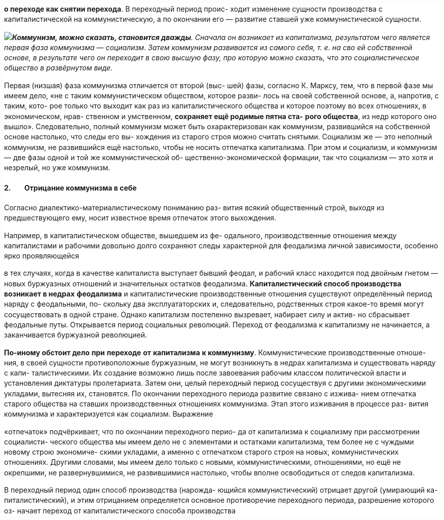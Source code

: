   

**о переходе как снятии перехода**. В переходный период проис- ходит изменение сущности производства с капиталистической на коммунистическую, а по окончании его — развитие ставшей уже коммунистической сущности.

![](file:///C:/Users/bot32/AppData/Local/Temp/msohtmlclip1/01/clip_image001.gif)**_Коммунизм, можно сказать, становится дважды_**_. Сначала он возникает из капитализма, результатом чего является первая фаза коммунизма — социализм. Затем коммунизм развивается из самого себя, т. е. на сво­ ей собственной основе, в результате чего он переходит в свою высшую фазу, про которую можно сказать, что это социалистическое общество в развёрнутом виде._

Первая (низшая) фаза коммунизма отличается от второй (выс- шей) фазы, согласно К. Марксу, тем, что в первой фазе мы имеем дело, «не с таким коммунистическом обществом, которое разви- лось на своей собственной основе, а, напротив, с таким, кото- рое только что выходит как раз из капиталистического общества и которое поэтому во всех отношениях, в экономическом, нрав- ственном и умственном, **сохраняет ещё родимые пятна ста-** **рого общества**, из недр которого оно вышло». Следовательно, полный коммунизм может быть охарактеризован как коммунизм, развившийся на собственной основе настолько, что следы его вы- хождения из старого строя можно считать снятыми. Социализм же — это неполный коммунизм, не развившийся ещё настолько, чтобы не носить отпечатка капитализма. При этом и социализм, и коммунизм — две фазы одной и той же коммунистической об- щественно-экономической формации, так что социализм — это хотя и незрелый, но уже коммунизм.

#### 2.        Отрицание коммунизма в себе

Согласно диалектико-материалистическому пониманию раз- вития всякий общественный строй, выходя из предшествующего ему, носит известное время отпечаток этого выхождения.

Например, в капиталистическом обществе, вышедшем из фе- одального, производственные отношения между капиталистами и рабочими довольно долго сохраняют следы характерной для феодализма личной зависимости, особенно ярко проявляющейся

  

в тех случаях, когда в качестве капиталиста выступает бывший феодал, и рабочий класс находится под двойным гнетом — новых буржуазных отношений и значительных остатков феодализма. **Капиталистический способ производства возникает в недрах** **феодализма** и капиталистические производственные отношения существуют определённый период наряду с феодальными, по- скольку два эксплуататорских и, следовательно, родственных строя какое-то время могут сосуществовать в одной стране. Однако капитализм постепенно вызревает, набирает силу и актив- но сбрасывает феодальные путы. Открывается период социальных революций. Переход от феодализма к капитализму не начинается, а заканчивается буржуазной революцией.

**По-иному обстоит дело** **при** **переходе** **от** **капитализма** **к коммунизму**. Коммунистические производственные отноше- ния, в своей сущности противоположные буржуазным, не могут возникнуть в недрах капитализма и существовать наряду с капи- талистическими. Их создание возможно лишь после завоевания рабочим классом политической власти и установления диктатуры пролетариата. Затем они, целый переходный период сосуществуя с другими экономическими укладами, вытесняя их, становятся. По окончании переходного периода развитие связано с изжива- нием отпечатка старого общества на ставших производственных отношениях коммунизма. Этап этого изживания в процессе раз- вития коммунизма и характеризуется как социализм. Выражение

«отпечаток» подчёркивает, что по окончании переходного перио- да от капитализма к социализму при рассмотрении социалисти- ческого общества мы имеем дело не с элементами и остатками капитализма, тем более не с чуждыми новому строю экономиче- скими укладами, а именно с отпечатком старого строя на новых, коммунистических отношениях. Другими словами, мы имеем дело только с новыми, коммунистическими, отношениями, но ещё не окрепшими, не развернувшимися, не развившимися настолько, чтобы вполне освободиться от следов капитализма.

В переходный период один способ производства (нарожда- ющийся коммунистический) отрицает другой (умирающий ка- питалистический), и этим отрицанием определяется основное противоречие переходного периода, разрешение которого оз- начает переход от капиталистического способа производства
